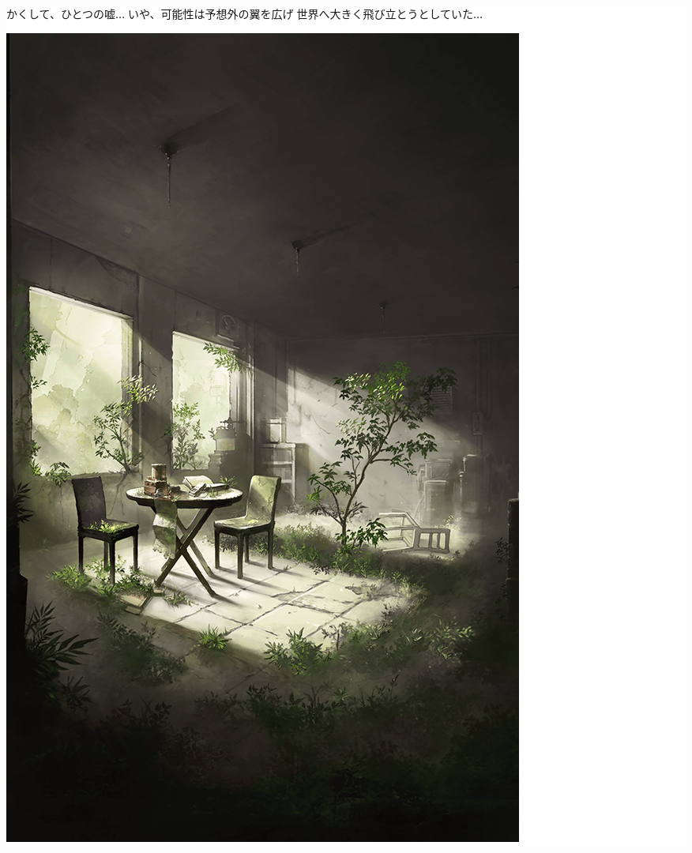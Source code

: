 かくして、ひとつの嘘…
いや、可能性は予想外の翼を広げ
世界へ大きく飛び立とうとしていた…

![in_underground_world_room.png](../images/backgrounds/in_underground_world_room.png)
